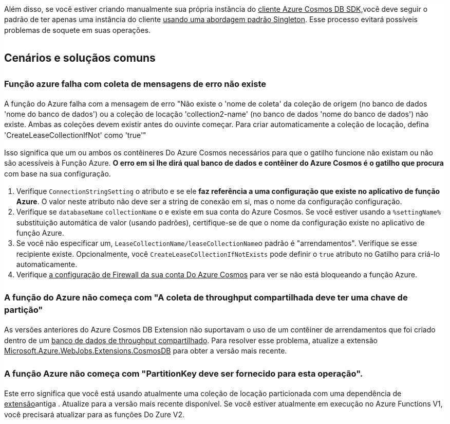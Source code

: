 Além disso, se você estiver criando manualmente sua própria instância do [cliente Azure Cosmos DB SDK,](./sql-api-sdk-dotnet-core.md)você deve seguir o padrão de ter apenas uma instância do cliente [usando uma abordagem padrão Singleton](../azure-functions/manage-connections.md#documentclient-code-example-c). Esse processo evitará possíveis problemas de soquete em suas operações.

## <a name="common-scenarios-and-workarounds"></a>Cenários e soluçãos comuns

### <a name="azure-function-fails-with-error-message-collection-doesnt-exist"></a>Função azure falha com coleta de mensagens de erro não existe

A função do Azure falha com a mensagem de erro "Não existe o 'nome de coleta' da coleção de origem (no banco de dados 'nome do banco de dados') ou a coleção de locação 'collection2-name' (no banco de dados 'nome do banco de dados') não existe. Ambas as coleções devem existir antes do ouvinte começar. Para criar automaticamente a coleção de locação, defina 'CreateLeaseCollectionIfNot' como 'true'"

Isso significa que um ou ambos os contêineres Do Azure Cosmos necessários para que o gatilho funcione não existam ou não são acessíveis à Função Azure. **O erro em si lhe dirá qual banco de dados e contêiner do Azure Cosmos é o gatilho que procura** com base na sua configuração.

1. Verifique `ConnectionStringSetting` o atributo e se ele **faz referência a uma configuração que existe no aplicativo de função Azure**. O valor neste atributo não deve ser a string de conexão em si, mas o nome da configuração configuração.
2. Verifique se `databaseName` `collectionName` o e existe em sua conta do Azure Cosmos. Se você estiver usando a `%settingName%` substituição automática de valor (usando padrões), certifique-se de que o nome da configuração existe no aplicativo de função Azure.
3. Se você não especificar um, `LeaseCollectionName/leaseCollectionName`o padrão é "arrendamentos". Verifique se esse recipiente existe. Opcionalmente, você `CreateLeaseCollectionIfNotExists` pode definir o `true` atributo no Gatilho para criá-lo automaticamente.
4. Verifique [a configuração de Firewall da sua conta Do Azure Cosmos](how-to-configure-firewall.md) para ver se não está bloqueando a função Azure.

### <a name="azure-function-fails-to-start-with-shared-throughput-collection-should-have-a-partition-key"></a>A função do Azure não começa com "A coleta de throughput compartilhada deve ter uma chave de partição"

As versões anteriores do Azure Cosmos DB Extension não suportavam o uso de um contêiner de arrendamentos que foi criado dentro de um [banco de dados de throughput compartilhado](./set-throughput.md#set-throughput-on-a-database). Para resolver esse problema, atualize a extensão [Microsoft.Azure.WebJobs.Extensions.CosmosDB](https://www.nuget.org/packages/Microsoft.Azure.WebJobs.Extensions.CosmosDB) para obter a versão mais recente.

### <a name="azure-function-fails-to-start-with-partitionkey-must-be-supplied-for-this-operation"></a>A função Azure não começa com "PartitionKey deve ser fornecido para esta operação".

Este erro significa que você está usando atualmente uma coleção de locação particionada com uma dependência de [extensão](#dependencies)antiga . Atualize para a versão mais recente disponível. Se você estiver atualmente em execução no Azure Functions V1, você precisará atualizar para as funções Do Zure V2.
